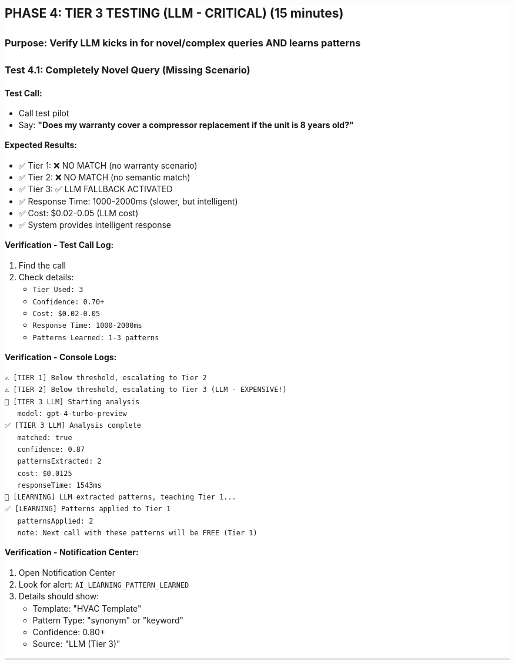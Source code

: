 
## **PHASE 4: TIER 3 TESTING (LLM - CRITICAL)** (15 minutes)

### **Purpose:** Verify LLM kicks in for novel/complex queries AND learns patterns

### **Test 4.1: Completely Novel Query (Missing Scenario)**

**Test Call:**
- Call test pilot
- Say: **"Does my warranty cover a compressor replacement if the unit is 8 years old?"**

**Expected Results:**
- ✅ Tier 1: ❌ NO MATCH (no warranty scenario)
- ✅ Tier 2: ❌ NO MATCH (no semantic match)
- ✅ Tier 3: ✅ LLM FALLBACK ACTIVATED
- ✅ Response Time: 1000-2000ms (slower, but intelligent)
- ✅ Cost: $0.02-0.05 (LLM cost)
- ✅ System provides intelligent response

**Verification - Test Call Log:**
1. Find the call
2. Check details:
   - `Tier Used: 3`
   - `Confidence: 0.70+`
   - `Cost: $0.02-0.05`
   - `Response Time: 1000-2000ms`
   - `Patterns Learned: 1-3 patterns`

**Verification - Console Logs:**
```
⚠️ [TIER 1] Below threshold, escalating to Tier 2
⚠️ [TIER 2] Below threshold, escalating to Tier 3 (LLM - EXPENSIVE!)
🤖 [TIER 3 LLM] Starting analysis
   model: gpt-4-turbo-preview
✅ [TIER 3 LLM] Analysis complete
   matched: true
   confidence: 0.87
   patternsExtracted: 2
   cost: $0.0125
   responseTime: 1543ms
🧠 [LEARNING] LLM extracted patterns, teaching Tier 1...
✅ [LEARNING] Patterns applied to Tier 1
   patternsApplied: 2
   note: Next call with these patterns will be FREE (Tier 1)
```

**Verification - Notification Center:**
1. Open Notification Center
2. Look for alert: `AI_LEARNING_PATTERN_LEARNED`
3. Details should show:
   - Template: "HVAC Template"
   - Pattern Type: "synonym" or "keyword"
   - Confidence: 0.80+
   - Source: "LLM (Tier 3)"

---